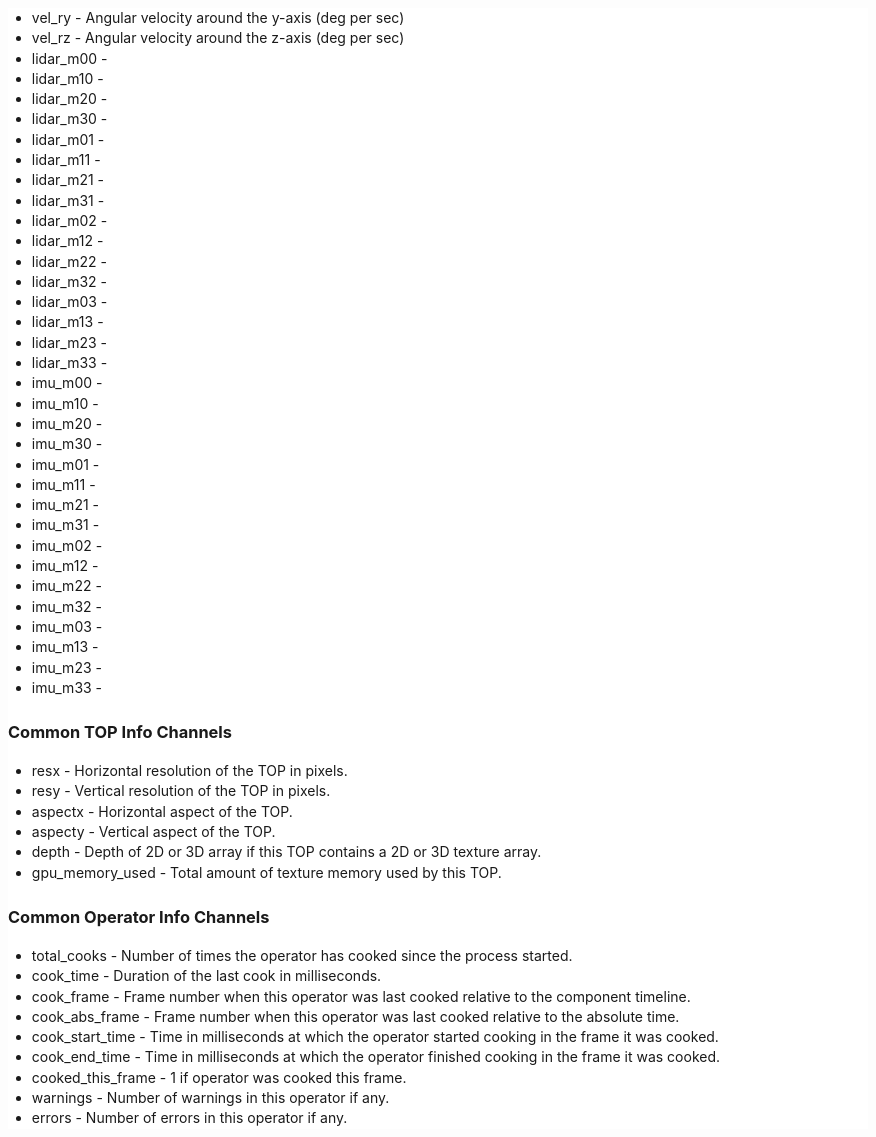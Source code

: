 * vel\_ry - Angular velocity around the y-axis (deg per sec)
* vel\_rz - Angular velocity around the z-axis (deg per sec)
* lidar\_m00 -
* lidar\_m10 -
* lidar\_m20 -
* lidar\_m30 -
* lidar\_m01 -
* lidar\_m11 -
* lidar\_m21 -
* lidar\_m31 -
* lidar\_m02 -
* lidar\_m12 -
* lidar\_m22 -
* lidar\_m32 -
* lidar\_m03 -
* lidar\_m13 -
* lidar\_m23 -
* lidar\_m33 -
* imu\_m00 -
* imu\_m10 -
* imu\_m20 -
* imu\_m30 -
* imu\_m01 -
* imu\_m11 -
* imu\_m21 -
* imu\_m31 -
* imu\_m02 -
* imu\_m12 -
* imu\_m22 -
* imu\_m32 -
* imu\_m03 -
* imu\_m13 -
* imu\_m23 -
* imu\_m33 -
### Common TOP Info Channels
* resx - Horizontal resolution of the TOP in pixels.
* resy - Vertical resolution of the TOP in pixels.
* aspectx - Horizontal aspect of the TOP.
* aspecty - Vertical aspect of the TOP.
* depth - Depth of 2D or 3D array if this TOP contains a 2D or 3D texture array.
* gpu\_memory\_used - Total amount of texture memory used by this TOP.
### Common Operator Info Channels
* total\_cooks - Number of times the operator has cooked since the process started.
* cook\_time - Duration of the last cook in milliseconds.
* cook\_frame - Frame number when this operator was last cooked relative to the component timeline.
* cook\_abs\_frame - Frame number when this operator was last cooked relative to the absolute time.
* cook\_start\_time - Time in milliseconds at which the operator started cooking in the frame it was cooked.
* cook\_end\_time - Time in milliseconds at which the operator finished cooking in the frame it was cooked.
* cooked\_this\_frame - 1 if operator was cooked this frame.
* warnings - Number of warnings in this operator if any.
* errors - Number of errors in this operator if any.
  